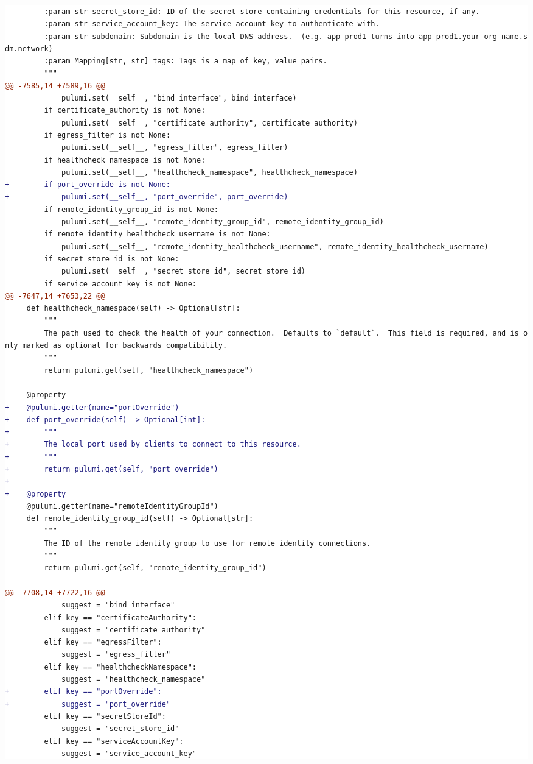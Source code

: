 ```diff
         :param str secret_store_id: ID of the secret store containing credentials for this resource, if any.
         :param str service_account_key: The service account key to authenticate with.
         :param str subdomain: Subdomain is the local DNS address.  (e.g. app-prod1 turns into app-prod1.your-org-name.sdm.network)
         :param Mapping[str, str] tags: Tags is a map of key, value pairs.
         """
@@ -7585,14 +7589,16 @@
             pulumi.set(__self__, "bind_interface", bind_interface)
         if certificate_authority is not None:
             pulumi.set(__self__, "certificate_authority", certificate_authority)
         if egress_filter is not None:
             pulumi.set(__self__, "egress_filter", egress_filter)
         if healthcheck_namespace is not None:
             pulumi.set(__self__, "healthcheck_namespace", healthcheck_namespace)
+        if port_override is not None:
+            pulumi.set(__self__, "port_override", port_override)
         if remote_identity_group_id is not None:
             pulumi.set(__self__, "remote_identity_group_id", remote_identity_group_id)
         if remote_identity_healthcheck_username is not None:
             pulumi.set(__self__, "remote_identity_healthcheck_username", remote_identity_healthcheck_username)
         if secret_store_id is not None:
             pulumi.set(__self__, "secret_store_id", secret_store_id)
         if service_account_key is not None:
@@ -7647,14 +7653,22 @@
     def healthcheck_namespace(self) -> Optional[str]:
         """
         The path used to check the health of your connection.  Defaults to `default`.  This field is required, and is only marked as optional for backwards compatibility.
         """
         return pulumi.get(self, "healthcheck_namespace")
 
     @property
+    @pulumi.getter(name="portOverride")
+    def port_override(self) -> Optional[int]:
+        """
+        The local port used by clients to connect to this resource.
+        """
+        return pulumi.get(self, "port_override")
+
+    @property
     @pulumi.getter(name="remoteIdentityGroupId")
     def remote_identity_group_id(self) -> Optional[str]:
         """
         The ID of the remote identity group to use for remote identity connections.
         """
         return pulumi.get(self, "remote_identity_group_id")
 
@@ -7708,14 +7722,16 @@
             suggest = "bind_interface"
         elif key == "certificateAuthority":
             suggest = "certificate_authority"
         elif key == "egressFilter":
             suggest = "egress_filter"
         elif key == "healthcheckNamespace":
             suggest = "healthcheck_namespace"
+        elif key == "portOverride":
+            suggest = "port_override"
         elif key == "secretStoreId":
             suggest = "secret_store_id"
         elif key == "serviceAccountKey":
             suggest = "service_account_key"
```